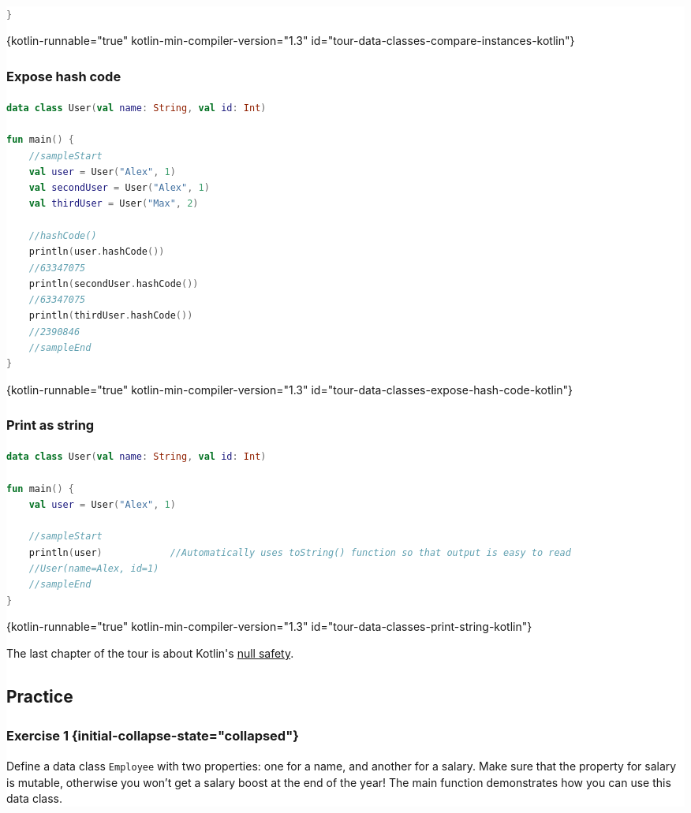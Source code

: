 ```kotlin
}
```
{kotlin-runnable="true" kotlin-min-compiler-version="1.3" id="tour-data-classes-compare-instances-kotlin"}

### Expose hash code

```kotlin
data class User(val name: String, val id: Int)

fun main() {
    //sampleStart
    val user = User("Alex", 1)
    val secondUser = User("Alex", 1)
    val thirdUser = User("Max", 2)
    
    //hashCode()
    println(user.hashCode())
    //63347075
    println(secondUser.hashCode())
    //63347075
    println(thirdUser.hashCode())
    //2390846
    //sampleEnd
}
```
{kotlin-runnable="true" kotlin-min-compiler-version="1.3" id="tour-data-classes-expose-hash-code-kotlin"}

### Print as string

```kotlin
data class User(val name: String, val id: Int)

fun main() {
    val user = User("Alex", 1)
    
    //sampleStart
    println(user)            //Automatically uses toString() function so that output is easy to read
    //User(name=Alex, id=1)
    //sampleEnd
}
```
{kotlin-runnable="true" kotlin-min-compiler-version="1.3" id="tour-data-classes-print-string-kotlin"}

The last chapter of the tour is about Kotlin's [null safety](kotlin-tour-null-safety.md).

## Practice

### Exercise 1 {initial-collapse-state="collapsed"}
Define a data class `Employee` with two properties: one for a name, and another for a salary. Make sure that the property
for salary is mutable, otherwise you won’t get a salary boost at the end of the year! The main function demonstrates how
you can use this data class.
